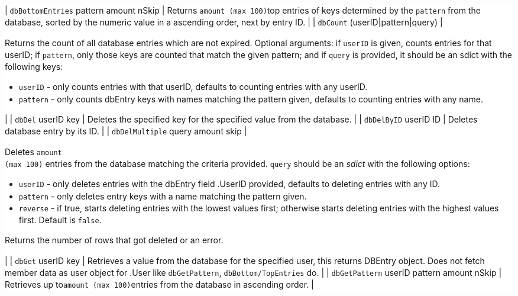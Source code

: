| `dbBottomEntries` pattern amount nSkip            | Returns `amount (max 100)`top entries of keys determined by the `pattern` from the database, sorted by the numeric value in a ascending order, next by entry ID.                                                                                                                                                                                                                                                                                                                                                                                                                                                                                                                                                                            |
| `dbCount` (userID\|pattern\|query)                | <p>Returns the count of all database entries which are not expired. Optional arguments: if <code>userID</code> is given, counts entries for that userID; if <code>pattern</code>, only those keys are counted that match the given pattern; and if <code>query</code> is provided, it should be an sdict with the following keys:</p><ul><li><code>userID</code> - only counts entries with that userID, defaults to counting entries with any userID.</li><li><code>pattern</code> - only counts dbEntry keys with names matching the pattern given, defaults to counting entries with any name.</li></ul>                                                                                                                                 |
| `dbDel` userID key                                | Deletes the specified key for the specified value from the database.                                                                                                                                                                                                                                                                                                                                                                                                                                                                                                                                                                                                                                                                        |
| `dbDelByID` userID ID                             | Deletes database entry by its ID.                                                                                                                                                                                                                                                                                                                                                                                                                                                                                                                                                                                                                                                                                                           |
| `dbDelMultiple` query amount skip                 | <p>Deletes <code>amount (max 100)</code> entries from the database matching the criteria provided. <code>query</code> should be an <em>sdict</em> with the following options:</p><ul><li><code>userID</code> - only deletes entries with the dbEntry field .UserID provided, defaults to deleting entries with any ID.</li><li><code>pattern</code> - only deletes entry keys with a name matching the pattern given.</li><li><code>reverse</code> - if true, starts deleting entries with the lowest values first; otherwise starts deleting entries with the highest values first. Default is <code>false</code>.</li></ul><p>Returns the number of rows that got deleted or an error.</p>                                                |
| `dbGet` userID key                                | Retrieves a value from the database for the specified user, this returns DBEntry object. Does not fetch member data as user object for .User like `dbGetPattern`, `dbBottom/TopEntries` do.                                                                                                                                                                                                                                                                                                                                                                                                                                                                                                                                                 |
| `dbGetPattern` userID pattern amount nSkip        | Retrieves up to`amount (max 100)`entries from the database in ascending order.                                                                                                                                                                                                                                                                                                                                                                                                                                                                                                                                                                                                                                                              |